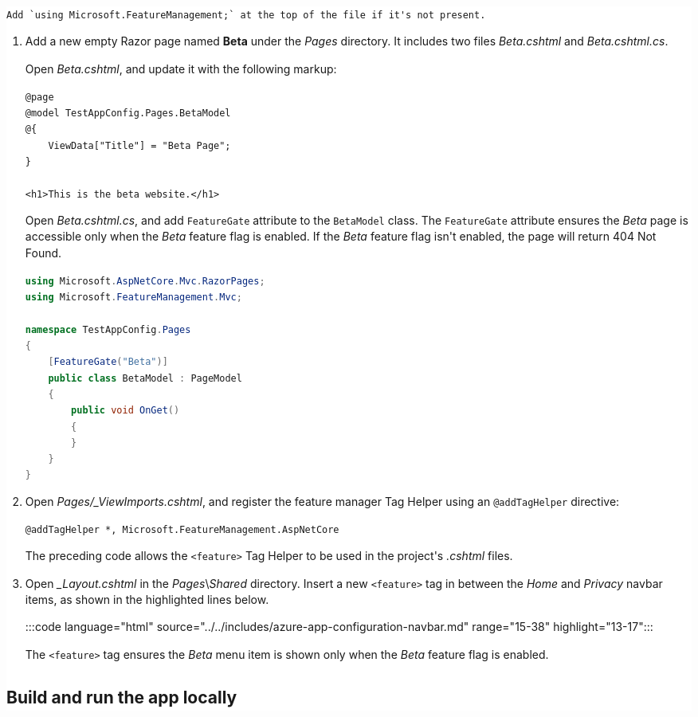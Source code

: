     Add `using Microsoft.FeatureManagement;` at the top of the file if it's not present.

1. Add a new empty Razor page named **Beta** under the *Pages* directory. It includes two files *Beta.cshtml* and *Beta.cshtml.cs*.

    Open *Beta.cshtml*, and update it with the following markup:

    ```cshtml
    @page
    @model TestAppConfig.Pages.BetaModel
    @{
        ViewData["Title"] = "Beta Page";
    }

    <h1>This is the beta website.</h1>
    ```

    Open *Beta.cshtml.cs*, and add `FeatureGate` attribute to the `BetaModel` class. The `FeatureGate` attribute ensures the *Beta* page is accessible only when the *Beta* feature flag is enabled. If the *Beta* feature flag isn't enabled, the page will return 404 Not Found.

    ```csharp
    using Microsoft.AspNetCore.Mvc.RazorPages;
    using Microsoft.FeatureManagement.Mvc;

    namespace TestAppConfig.Pages
    {
        [FeatureGate("Beta")]
        public class BetaModel : PageModel
        {
            public void OnGet()
            {
            }
        }
    }   
    ```

1. Open *Pages/_ViewImports.cshtml*, and register the feature manager Tag Helper using an `@addTagHelper` directive:

    ```cshtml
    @addTagHelper *, Microsoft.FeatureManagement.AspNetCore
    ```

    The preceding code allows the `<feature>` Tag Helper to be used in the project's *.cshtml* files.

1. Open *_Layout.cshtml* in the *Pages*\\*Shared* directory. Insert a new `<feature>` tag in between the *Home* and *Privacy* navbar items, as shown in the highlighted lines below.

    :::code language="html" source="../../includes/azure-app-configuration-navbar.md" range="15-38" highlight="13-17":::

    The `<feature>` tag ensures the *Beta* menu item is shown only when the *Beta* feature flag is enabled.

## Build and run the app locally
